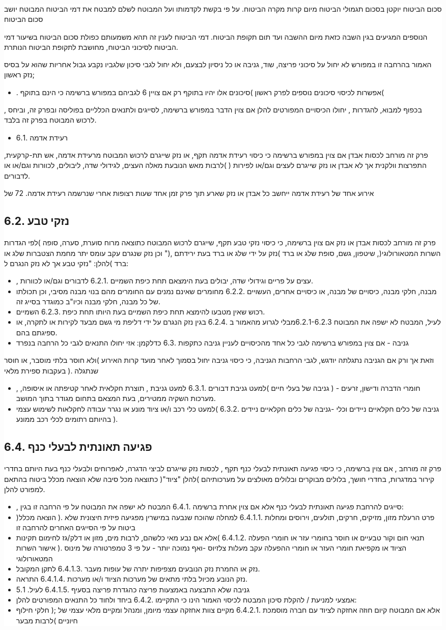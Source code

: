 סכום הביטוח יוקטן בסכום תגמולי הביטוח מיום קרות מקרה הביטוח. על פי בקשת לקדמותו ועל המבוטח לשלם למבטח את דמי הביטוח המבוטח יושב סכום הביטוח

הנוספים המגיעים בגין השבה כזאת מיום ההשבה ועד תום תקופת הביטוח. דמי הביטוח לענין זה תהא משמעותם כפולת סכום הביטוח בשיעור דמי הביטוח לסיכוני הביטוח, מחושבת לתקופת הביטוח הנותרת.

האמור בהרחבה זו במפורש לא יחול על סיכוני פריצה, שוד, גניבה או כל ניסיון לבצעם, ולא יחול לגבי סיכון שלגביו נקבע גבול אחריות שהוא על בסיס נזק ראשון;

- .  אפשרות לכיסוי סיכונים נוספים לפרק ראשון )סיכונים אלו יהיו בתוקף רק אם צויין 6 לגביהם במפורש ברשימה כי הינם בתוקף(

, בכפוף למבוא, להגדרות , יחולו הכיסויים המפורטים להלן אם צוין הדבר במפורש ברשימה, לסייגים ולתנאים הכלליים בפוליסה ובפרק זה, וביחס לרכוש המבוטח בפרק זה בלבד.

- רעידת אדמה .6.1

פרק זה מורחב לכסות אבדן אם צוין במפורש ברשימה כי כיסוי רעידת אדמה תקף, או נזק שייגרם לרכוש המבוטח מרעידת אדמה, אש תת-קרקעית, התפרצות וולקנית אך לא אבדן או נזק שייגרם לעצים וגם/או לפירות ( )לרבות מאש הנובעת מאלה העצים, לגידולי שדה, ליבולים, לכוורות וגם/או או לדבורים.

אירוע אחד של רעידת אדמה ייחשב כל אבדן או נזק שארע תוך פרק זמן אחד שעות רצופות אחרי שנרשמה רעידת אדמה. 72 של

## נזקי טבע .6.2

פרק זה מורחב לכסות אבדן או נזק אם צוין ברשימה, כי כיסוי נזקי טבע תקף, שייגרם לרכוש המבוטח כתוצאה מרוח סוערת, סערה, סופה )לפי הגדרות השרות המטאורולוגי(, שיטפון, גשם, סופת שלג או ברד )נזק על ידי שלג או ברד בעת ירידתם ,(" וכן נזק שנגרם עקב עומס יתר מחמת הצטברות שלג או ברד )להלן: "נזקי טבע אך לא נזק הנגרם ל:

- , עצים על פריים וגידולי שדה, יבולים בעת הימצאם תחת כיפת השמיים .6.2.1 לדבורים וגם/או לכוורות.
- מבנה, חלקי מבנה, כיסויים של מבנה, או כיסויים אחרים, העשויים .6.2.2 מחומרים שאינם נמנים עם החומרים מהם בנוי מבנה מסיבי, וכן תכולתו של כל מבנה, חלקי מבנה וכיו"ב כמוגדר בסייג זה.
- רכוש שאין מטבעו להימצא תחת כיפת השמיים בעת היותו תחת כיפת .6.2.3 השמיים.
- לעיל, המבטח לא ישפה את המבוטח 6.2.1-6.2.3מבלי לגרוע מהאמור ב .6.2.4 בגין נזק הנגרם על ידי דליפת מי גשם מבעד לקירות או לתקרה, או ספיגתם בהם.
- גניבה - אם צוין במפורש ברשימה לגבי כל אחד מהכיסויים לעניין גניבה כתקפות .6.3 כדלקמן: אזי יחולו התנאים לגבי כל הרחבה בנפרד

וזאת אך ורק אם הגניבה נתגלתה יודגש, לגבי הרחבות הגניבה, כי כיסוי גניבה יחול בסמוך לאחר מועד קרות האירוע )ולא חוסר בלתי מוסבר, או חוסר שנתגלה .( בעקבות ספירת מלאי

- , חומרי הדברה ודישון, זרעים - ( גניבה של בעלי חיים )למעט גניבת דבורים .6.3.1 למעט גניבת , תוצרת חקלאית לאחר קטיפתה או איסופה, מערכות השקיה ממטירים, בעת המצאם בתחום מגודר בתוך המושב.
- גניבה של כלים חקלאיים ניידים וכלי -גניבה של כלים חקלאיים ניידים .6.3.2 )למעט כלי רכב ו/או ציוד מונע או נגרר עבודה לחקלאות לשימוש עצמי .( בהיותם רתומים לכלי רכב ממונע

## פגיעה תאונתית לבעלי כנף .6.4

פרק זה מורחב , אם צוין ברשימה, כי כיסוי פגיעה תאונתית לבעלי כנף תקף , לכסות נזק שייגרם לביצי הדגרה, לאפרוחים ולבעלי כנף בעת היותם בחדרי קירור במדגרות, בחדרי חושך, בלולים מבוקרים ובלולים מאולצים על מערכותיהם )להלן "ציוד"( כתוצאה מכל סיבה שלא הוצאה מכלל ביטוח בהתאם למפורט להלן.

- , סייגים להרחבת פגיעה תאונתית לבעלי כנף אלא אם צוין אחרת ברשימה .6.4.1 המבטח לא ישפה את המבוטח על פי הרחבה זו בגין:
- )פרט הרעלת מזון, מזיקים, חרקים, תולעים, וירוסים ומחלות .6.4.1.1 למחלה שהוכח שנבעה במישרין מפגיעה פיזית חיצונית שלא .( הוצאה מכלל ביטוח על פי הסייגים האחרים להרחבה זו
- תנאי חום וקור טבעיים או חוסר בחומרי עזר או חומרי הפעלה .6.4.1.2 )אלא אם נבע מאי כלשהם, לרבות מים, מזון או דלק/גז לחימום תקינות הציוד או מקפיאת חומרי העזר או חומרי ההפעלה עקב מעלות צלזיוס -ואף נמוכה יותר - על פי 3 טמפרטורה של מינוס .( אישור השרות המטאורולוגי
- נזק או החמרת נזק הנובעים מצפיפות יתרה של עופות מעבר .6.4.1.3 לתקן המקובל.
- נזק הנובע מכיול בלתי מתאים של מערכות הציוד ו/או מערכות .6.4.1.4 התראה.
- גניבה שלא התבצעה באמצעות פריצה כהגדרת פריצה בסעיף .6.4.1.5 לעיל. 5.1
- אמצעי למניעת / להקלת סיכון המבטח לכיסוי האמור הינו כי התקיימו .6.4.2 ביחד ולחוד כל התנאים המפורטים להלן:
- אלא אם המבוטח קיום חוזה אחזקה לציוד עם חברה מוסמכת .6.4.2.1 מקיים צוות אחזקה עצמי מיומן, ומנהל ומקיים מלאי עצמי של ;( חלקי חילוף חיוניים )לרבות מבער